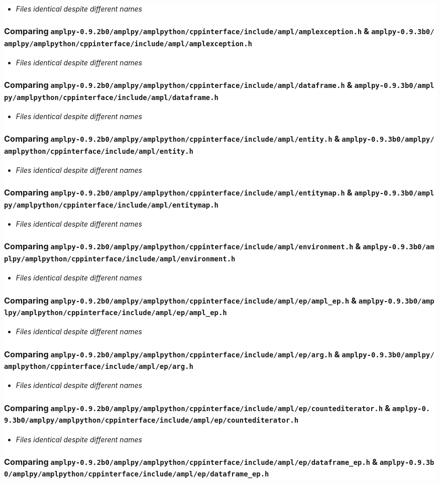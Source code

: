  * *Files identical despite different names*

### Comparing `amplpy-0.9.2b0/amplpy/amplpython/cppinterface/include/ampl/amplexception.h` & `amplpy-0.9.3b0/amplpy/amplpython/cppinterface/include/ampl/amplexception.h`

 * *Files identical despite different names*

### Comparing `amplpy-0.9.2b0/amplpy/amplpython/cppinterface/include/ampl/dataframe.h` & `amplpy-0.9.3b0/amplpy/amplpython/cppinterface/include/ampl/dataframe.h`

 * *Files identical despite different names*

### Comparing `amplpy-0.9.2b0/amplpy/amplpython/cppinterface/include/ampl/entity.h` & `amplpy-0.9.3b0/amplpy/amplpython/cppinterface/include/ampl/entity.h`

 * *Files identical despite different names*

### Comparing `amplpy-0.9.2b0/amplpy/amplpython/cppinterface/include/ampl/entitymap.h` & `amplpy-0.9.3b0/amplpy/amplpython/cppinterface/include/ampl/entitymap.h`

 * *Files identical despite different names*

### Comparing `amplpy-0.9.2b0/amplpy/amplpython/cppinterface/include/ampl/environment.h` & `amplpy-0.9.3b0/amplpy/amplpython/cppinterface/include/ampl/environment.h`

 * *Files identical despite different names*

### Comparing `amplpy-0.9.2b0/amplpy/amplpython/cppinterface/include/ampl/ep/ampl_ep.h` & `amplpy-0.9.3b0/amplpy/amplpython/cppinterface/include/ampl/ep/ampl_ep.h`

 * *Files identical despite different names*

### Comparing `amplpy-0.9.2b0/amplpy/amplpython/cppinterface/include/ampl/ep/arg.h` & `amplpy-0.9.3b0/amplpy/amplpython/cppinterface/include/ampl/ep/arg.h`

 * *Files identical despite different names*

### Comparing `amplpy-0.9.2b0/amplpy/amplpython/cppinterface/include/ampl/ep/countediterator.h` & `amplpy-0.9.3b0/amplpy/amplpython/cppinterface/include/ampl/ep/countediterator.h`

 * *Files identical despite different names*

### Comparing `amplpy-0.9.2b0/amplpy/amplpython/cppinterface/include/ampl/ep/dataframe_ep.h` & `amplpy-0.9.3b0/amplpy/amplpython/cppinterface/include/ampl/ep/dataframe_ep.h`
